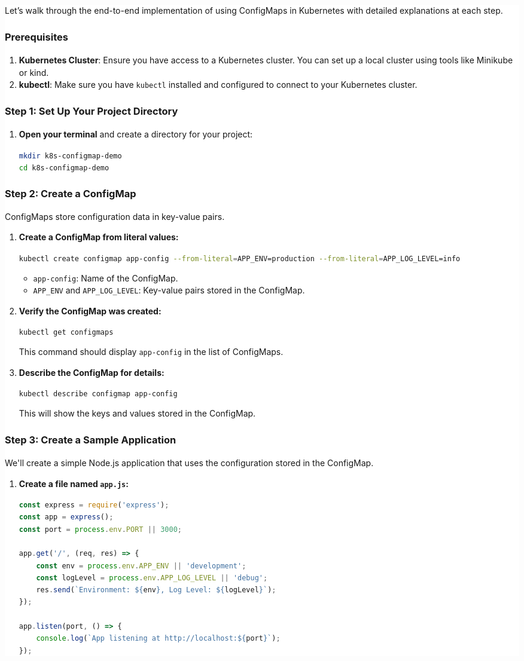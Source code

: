 Let’s walk through the end-to-end implementation of using ConfigMaps in Kubernetes with detailed explanations at each step. 

### Prerequisites
1. **Kubernetes Cluster**: Ensure you have access to a Kubernetes cluster. You can set up a local cluster using tools like Minikube or kind.
2. **kubectl**: Make sure you have `kubectl` installed and configured to connect to your Kubernetes cluster.

### Step 1: Set Up Your Project Directory

1. **Open your terminal** and create a directory for your project:
   ```bash
   mkdir k8s-configmap-demo
   cd k8s-configmap-demo
   ```

### Step 2: Create a ConfigMap

ConfigMaps store configuration data in key-value pairs.

1. **Create a ConfigMap from literal values:**
   ```bash
   kubectl create configmap app-config --from-literal=APP_ENV=production --from-literal=APP_LOG_LEVEL=info
   ```
   - `app-config`: Name of the ConfigMap.
   - `APP_ENV` and `APP_LOG_LEVEL`: Key-value pairs stored in the ConfigMap.

2. **Verify the ConfigMap was created:**
   ```bash
   kubectl get configmaps
   ```
   This command should display `app-config` in the list of ConfigMaps.

3. **Describe the ConfigMap for details:**
   ```bash
   kubectl describe configmap app-config
   ```
   This will show the keys and values stored in the ConfigMap.

### Step 3: Create a Sample Application

We'll create a simple Node.js application that uses the configuration stored in the ConfigMap.

1. **Create a file named `app.js`:**
   ```javascript
   const express = require('express');
   const app = express();
   const port = process.env.PORT || 3000;

   app.get('/', (req, res) => {
       const env = process.env.APP_ENV || 'development';
       const logLevel = process.env.APP_LOG_LEVEL || 'debug';
       res.send(`Environment: ${env}, Log Level: ${logLevel}`);
   });

   app.listen(port, () => {
       console.log(`App listening at http://localhost:${port}`);
   });
   ```
